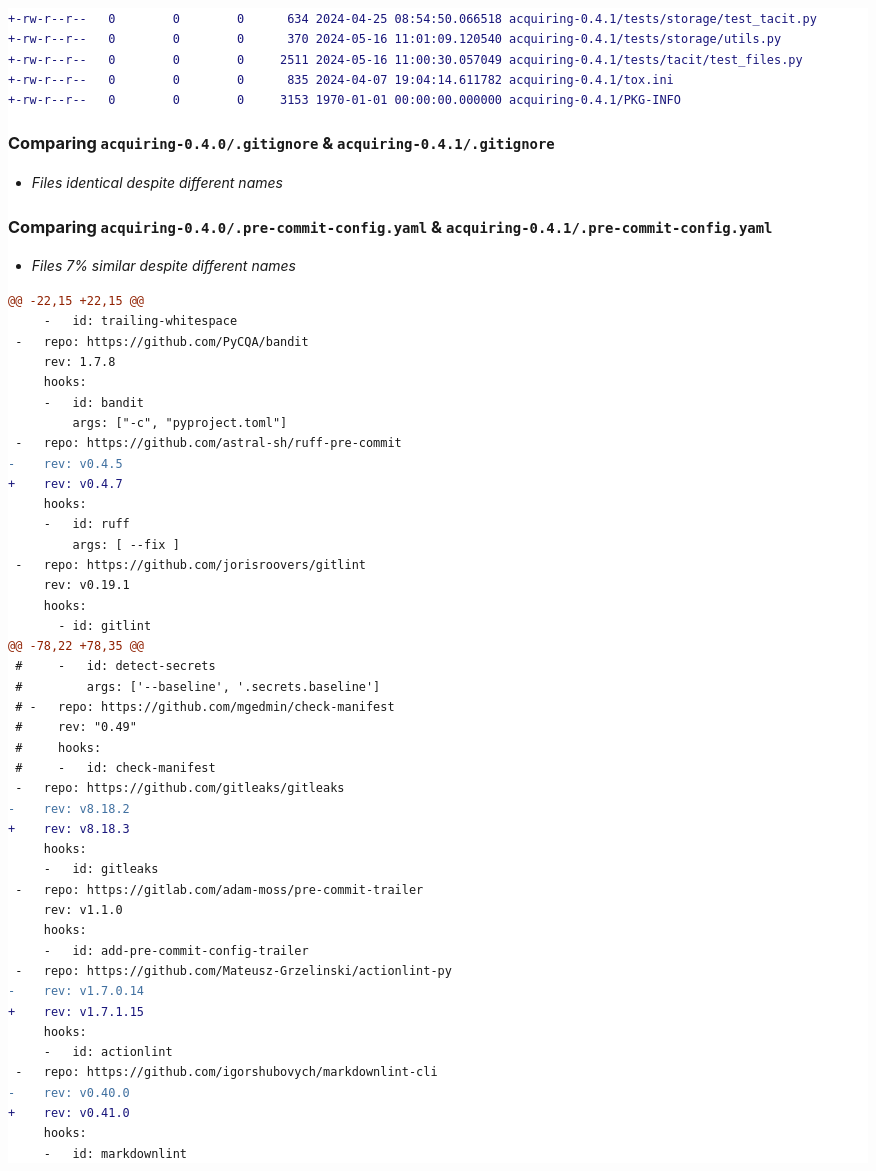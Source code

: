```diff
+-rw-r--r--   0        0        0      634 2024-04-25 08:54:50.066518 acquiring-0.4.1/tests/storage/test_tacit.py
+-rw-r--r--   0        0        0      370 2024-05-16 11:01:09.120540 acquiring-0.4.1/tests/storage/utils.py
+-rw-r--r--   0        0        0     2511 2024-05-16 11:00:30.057049 acquiring-0.4.1/tests/tacit/test_files.py
+-rw-r--r--   0        0        0      835 2024-04-07 19:04:14.611782 acquiring-0.4.1/tox.ini
+-rw-r--r--   0        0        0     3153 1970-01-01 00:00:00.000000 acquiring-0.4.1/PKG-INFO
```

### Comparing `acquiring-0.4.0/.gitignore` & `acquiring-0.4.1/.gitignore`

 * *Files identical despite different names*

### Comparing `acquiring-0.4.0/.pre-commit-config.yaml` & `acquiring-0.4.1/.pre-commit-config.yaml`

 * *Files 7% similar despite different names*

```diff
@@ -22,15 +22,15 @@
     -   id: trailing-whitespace
 -   repo: https://github.com/PyCQA/bandit
     rev: 1.7.8
     hooks:
     -   id: bandit
         args: ["-c", "pyproject.toml"]
 -   repo: https://github.com/astral-sh/ruff-pre-commit
-    rev: v0.4.5
+    rev: v0.4.7
     hooks:
     -   id: ruff
         args: [ --fix ]
 -   repo: https://github.com/jorisroovers/gitlint
     rev: v0.19.1
     hooks:
       - id: gitlint
@@ -78,22 +78,35 @@
 #     -   id: detect-secrets
 #         args: ['--baseline', '.secrets.baseline']
 # -   repo: https://github.com/mgedmin/check-manifest
 #     rev: "0.49"
 #     hooks:
 #     -   id: check-manifest
 -   repo: https://github.com/gitleaks/gitleaks
-    rev: v8.18.2
+    rev: v8.18.3
     hooks:
     -   id: gitleaks
 -   repo: https://gitlab.com/adam-moss/pre-commit-trailer
     rev: v1.1.0
     hooks:
     -   id: add-pre-commit-config-trailer
 -   repo: https://github.com/Mateusz-Grzelinski/actionlint-py
-    rev: v1.7.0.14
+    rev: v1.7.1.15
     hooks:
     -   id: actionlint
 -   repo: https://github.com/igorshubovych/markdownlint-cli
-    rev: v0.40.0
+    rev: v0.41.0
     hooks:
     -   id: markdownlint
```